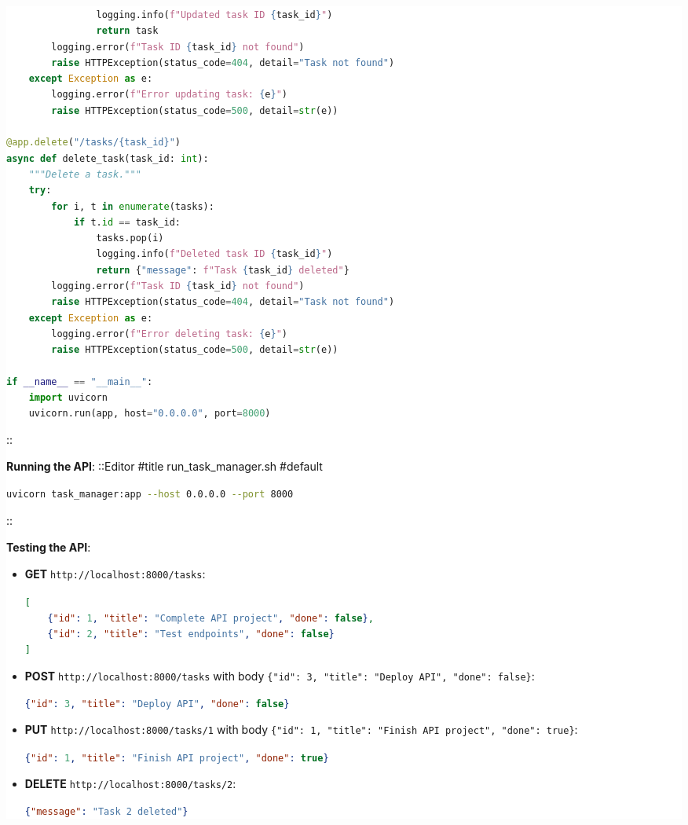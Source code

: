 ```python
                logging.info(f"Updated task ID {task_id}")
                return task
        logging.error(f"Task ID {task_id} not found")
        raise HTTPException(status_code=404, detail="Task not found")
    except Exception as e:
        logging.error(f"Error updating task: {e}")
        raise HTTPException(status_code=500, detail=str(e))

@app.delete("/tasks/{task_id}")
async def delete_task(task_id: int):
    """Delete a task."""
    try:
        for i, t in enumerate(tasks):
            if t.id == task_id:
                tasks.pop(i)
                logging.info(f"Deleted task ID {task_id}")
                return {"message": f"Task {task_id} deleted"}
        logging.error(f"Task ID {task_id} not found")
        raise HTTPException(status_code=404, detail="Task not found")
    except Exception as e:
        logging.error(f"Error deleting task: {e}")
        raise HTTPException(status_code=500, detail=str(e))

if __name__ == "__main__":
    import uvicorn
    uvicorn.run(app, host="0.0.0.0", port=8000)
```
::

**Running the API**:
::Editor
#title
run_task_manager.sh
#default
```bash
uvicorn task_manager:app --host 0.0.0.0 --port 8000
```
::

**Testing the API**:
- **GET** `http://localhost:8000/tasks`:
  ```json
  [
      {"id": 1, "title": "Complete API project", "done": false},
      {"id": 2, "title": "Test endpoints", "done": false}
  ]
  ```
- **POST** `http://localhost:8000/tasks` with body `{"id": 3, "title": "Deploy API", "done": false}`:
  ```json
  {"id": 3, "title": "Deploy API", "done": false}
  ```
- **PUT** `http://localhost:8000/tasks/1` with body `{"id": 1, "title": "Finish API project", "done": true}`:
  ```json
  {"id": 1, "title": "Finish API project", "done": true}
  ```
- **DELETE** `http://localhost:8000/tasks/2`:
  ```json
  {"message": "Task 2 deleted"}
  ```
